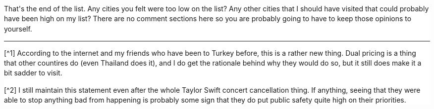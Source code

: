 That's the end of the list. Any cities you felt were too low on the list? Any other cities that I should have visited that could probably have been high on my list? There are no comment sections here so you are probably going to have to keep those opinions to yourself.

---

[^1] According to the internet and my friends who have been to Turkey before, this is a rather new thing. Dual pricing is a thing that other countires do (even Thailand does it), and I do get the rationale behind why they would do so, but it still does make it a bit sadder to visit.

[^2] I still maintain this statement even after the whole Taylor Swift concert cancellation thing. If anything, seeing that they were able to stop anything bad from happening is probably some sign that they do put public safety quite high on their priorities.
